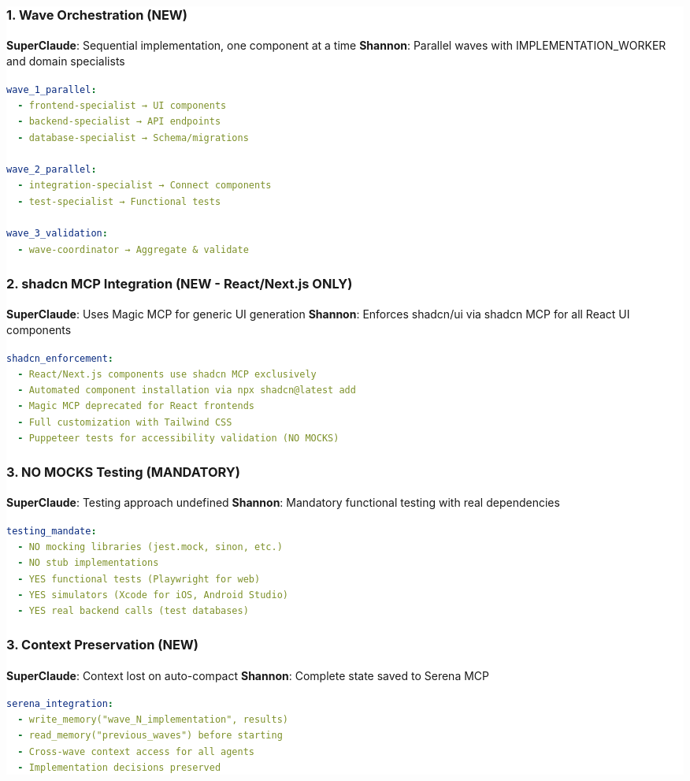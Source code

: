 ### 1. Wave Orchestration (NEW)
**SuperClaude**: Sequential implementation, one component at a time
**Shannon**: Parallel waves with IMPLEMENTATION_WORKER and domain specialists

```yaml
wave_1_parallel:
  - frontend-specialist → UI components
  - backend-specialist → API endpoints
  - database-specialist → Schema/migrations

wave_2_parallel:
  - integration-specialist → Connect components
  - test-specialist → Functional tests

wave_3_validation:
  - wave-coordinator → Aggregate & validate
```

### 2. shadcn MCP Integration (NEW - React/Next.js ONLY)
**SuperClaude**: Uses Magic MCP for generic UI generation
**Shannon**: Enforces shadcn/ui via shadcn MCP for all React UI components

```yaml
shadcn_enforcement:
  - React/Next.js components use shadcn MCP exclusively
  - Automated component installation via npx shadcn@latest add
  - Magic MCP deprecated for React frontends
  - Full customization with Tailwind CSS
  - Puppeteer tests for accessibility validation (NO MOCKS)
```

### 3. NO MOCKS Testing (MANDATORY)
**SuperClaude**: Testing approach undefined
**Shannon**: Mandatory functional testing with real dependencies

```yaml
testing_mandate:
  - NO mocking libraries (jest.mock, sinon, etc.)
  - NO stub implementations
  - YES functional tests (Playwright for web)
  - YES simulators (Xcode for iOS, Android Studio)
  - YES real backend calls (test databases)
```

### 3. Context Preservation (NEW)
**SuperClaude**: Context lost on auto-compact
**Shannon**: Complete state saved to Serena MCP

```yaml
serena_integration:
  - write_memory("wave_N_implementation", results)
  - read_memory("previous_waves") before starting
  - Cross-wave context access for all agents
  - Implementation decisions preserved
```
